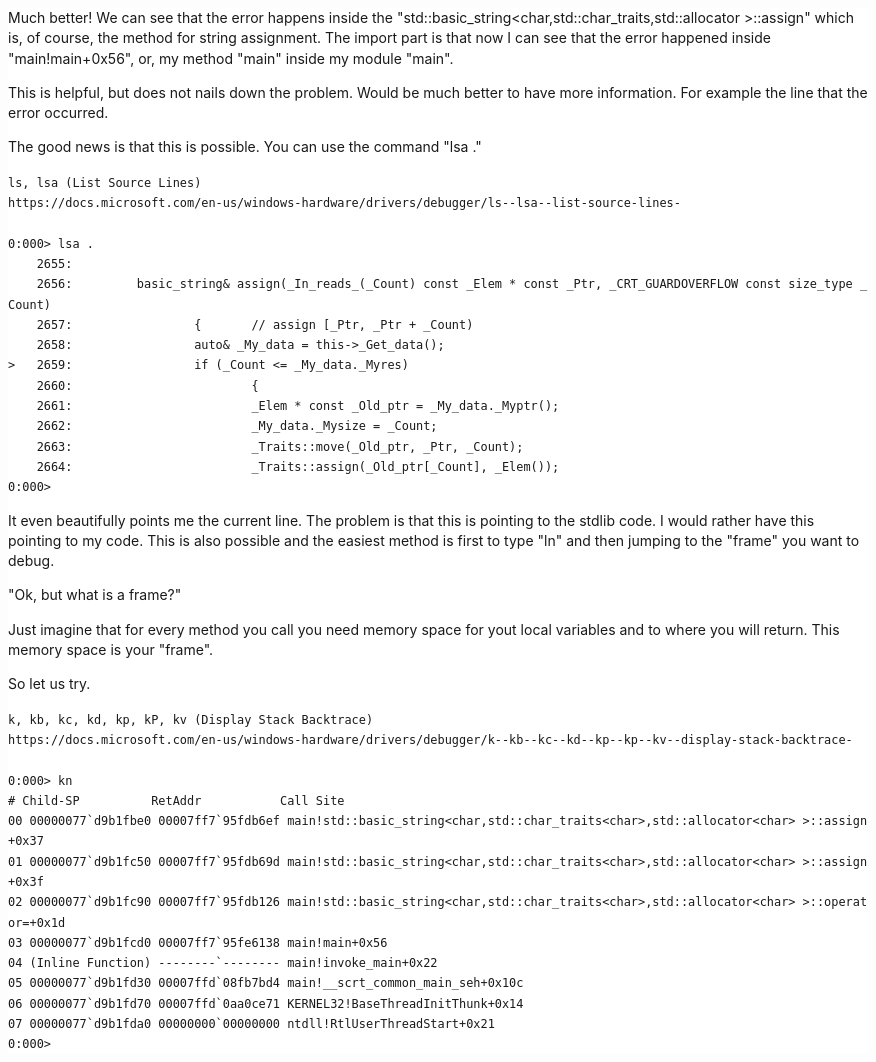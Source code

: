Much better! We can see that the error happens inside the "std::basic_string<char,std::char_traits<char>,std::allocator<char> >::assign" which is, of course, the method for string assignment. The import part is that now I can see that the error happened inside "main!main+0x56", or, my method "main" inside my module "main".

This is helpful, but does not nails down the problem. Would be much better to have more information. For example the line that the error occurred.

The good news is that this is possible. You can use the command "lsa ."

    ls, lsa (List Source Lines)
    https://docs.microsoft.com/en-us/windows-hardware/drivers/debugger/ls--lsa--list-source-lines-

    0:000> lsa .
        2655: 
        2656:         basic_string& assign(_In_reads_(_Count) const _Elem * const _Ptr, _CRT_GUARDOVERFLOW const size_type _Count)
        2657:                 {       // assign [_Ptr, _Ptr + _Count)
        2658:                 auto& _My_data = this->_Get_data();
    >   2659:                 if (_Count <= _My_data._Myres)
        2660:                         {
        2661:                         _Elem * const _Old_ptr = _My_data._Myptr();
        2662:                         _My_data._Mysize = _Count;
        2663:                         _Traits::move(_Old_ptr, _Ptr, _Count);
        2664:                         _Traits::assign(_Old_ptr[_Count], _Elem());
    0:000>

It even beautifully points me the current line. The problem is that this is pointing to the stdlib code. I would rather have this pointing to my code. This is also possible and the easiest method is first to type "ln" and then jumping to the "frame" you want to debug. 

"Ok, but what is a frame?"

Just imagine that for every method you call you need memory space for yout local variables and to where you will return. This memory space is your "frame".

So let us try.

    k, kb, kc, kd, kp, kP, kv (Display Stack Backtrace)
    https://docs.microsoft.com/en-us/windows-hardware/drivers/debugger/k--kb--kc--kd--kp--kp--kv--display-stack-backtrace-

    0:000> kn
    # Child-SP          RetAddr           Call Site
    00 00000077`d9b1fbe0 00007ff7`95fdb6ef main!std::basic_string<char,std::char_traits<char>,std::allocator<char> >::assign+0x37   
    01 00000077`d9b1fc50 00007ff7`95fdb69d main!std::basic_string<char,std::char_traits<char>,std::allocator<char> >::assign+0x3f   
    02 00000077`d9b1fc90 00007ff7`95fdb126 main!std::basic_string<char,std::char_traits<char>,std::allocator<char> >::operator=+0x1d
    03 00000077`d9b1fcd0 00007ff7`95fe6138 main!main+0x56
    04 (Inline Function) --------`-------- main!invoke_main+0x22
    05 00000077`d9b1fd30 00007ffd`08fb7bd4 main!__scrt_common_main_seh+0x10c
    06 00000077`d9b1fd70 00007ffd`0aa0ce71 KERNEL32!BaseThreadInitThunk+0x14
    07 00000077`d9b1fda0 00000000`00000000 ntdll!RtlUserThreadStart+0x21
    0:000>
